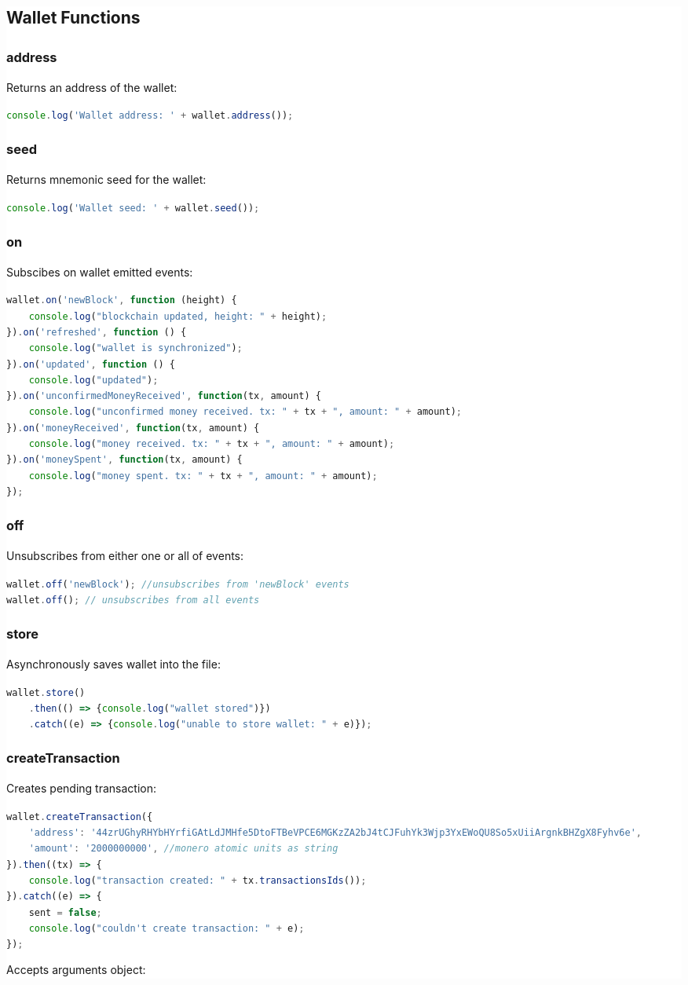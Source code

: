 ## Wallet Functions
### address
Returns an address of the wallet:
```js
console.log('Wallet address: ' + wallet.address());
```

### seed
Returns mnemonic seed for the wallet:
```js
console.log('Wallet seed: ' + wallet.seed());
```

### on
Subscibes on wallet emitted events:
```js
wallet.on('newBlock', function (height) {
	console.log("blockchain updated, height: " + height);
}).on('refreshed', function () {
	console.log("wallet is synchronized");
}).on('updated', function () {
	console.log("updated");
}).on('unconfirmedMoneyReceived', function(tx, amount) {
	console.log("unconfirmed money received. tx: " + tx + ", amount: " + amount);
}).on('moneyReceived', function(tx, amount) {
	console.log("money received. tx: " + tx + ", amount: " + amount);
}).on('moneySpent', function(tx, amount) {
	console.log("money spent. tx: " + tx + ", amount: " + amount);
});
```

### off
Unsubscribes from either one or all of events:
```js
wallet.off('newBlock'); //unsubscribes from 'newBlock' events
wallet.off(); // unsubscribes from all events
```

### store
Asynchronously saves wallet into the file:
```js
wallet.store()
	.then(() => {console.log("wallet stored")})
	.catch((e) => {console.log("unable to store wallet: " + e)});
```

### createTransaction
Creates pending transaction:
```js
wallet.createTransaction({
	'address': '44zrUGhyRHYbHYrfiGAtLdJMHfe5DtoFTBeVPCE6MGKzZA2bJ4tCJFuhYk3Wjp3YxEWoQU8So5xUiiArgnkBHZgX8Fyhv6e',
	'amount': '2000000000', //monero atomic units as string
}).then((tx) => {
	console.log("transaction created: " + tx.transactionsIds());
}).catch((e) => {
	sent = false;
	console.log("couldn't create transaction: " + e);
});
```
Accepts arguments object:
